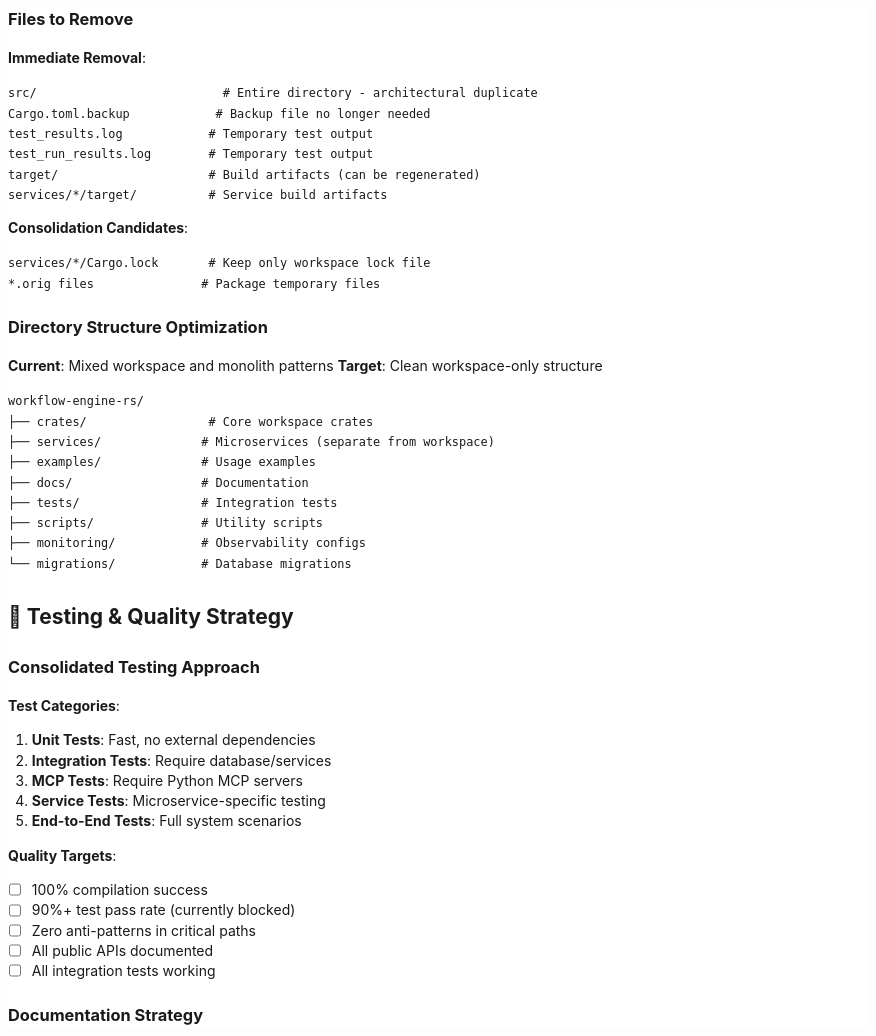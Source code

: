### Files to Remove

**Immediate Removal**:
```
src/                          # Entire directory - architectural duplicate
Cargo.toml.backup            # Backup file no longer needed
test_results.log            # Temporary test output
test_run_results.log        # Temporary test output
target/                     # Build artifacts (can be regenerated)
services/*/target/          # Service build artifacts
```

**Consolidation Candidates**:
```
services/*/Cargo.lock       # Keep only workspace lock file
*.orig files               # Package temporary files
```

### Directory Structure Optimization

**Current**: Mixed workspace and monolith patterns
**Target**: Clean workspace-only structure

```
workflow-engine-rs/
├── crates/                 # Core workspace crates
├── services/              # Microservices (separate from workspace)
├── examples/              # Usage examples
├── docs/                  # Documentation
├── tests/                 # Integration tests
├── scripts/               # Utility scripts
├── monitoring/            # Observability configs
└── migrations/            # Database migrations
```

## 🎯 Testing & Quality Strategy

### Consolidated Testing Approach

**Test Categories**:
1. **Unit Tests**: Fast, no external dependencies
2. **Integration Tests**: Require database/services
3. **MCP Tests**: Require Python MCP servers
4. **Service Tests**: Microservice-specific testing
5. **End-to-End Tests**: Full system scenarios

**Quality Targets**:
- [ ] 100% compilation success
- [ ] 90%+ test pass rate (currently blocked)
- [ ] Zero anti-patterns in critical paths
- [ ] All public APIs documented
- [ ] All integration tests working

### Documentation Strategy
